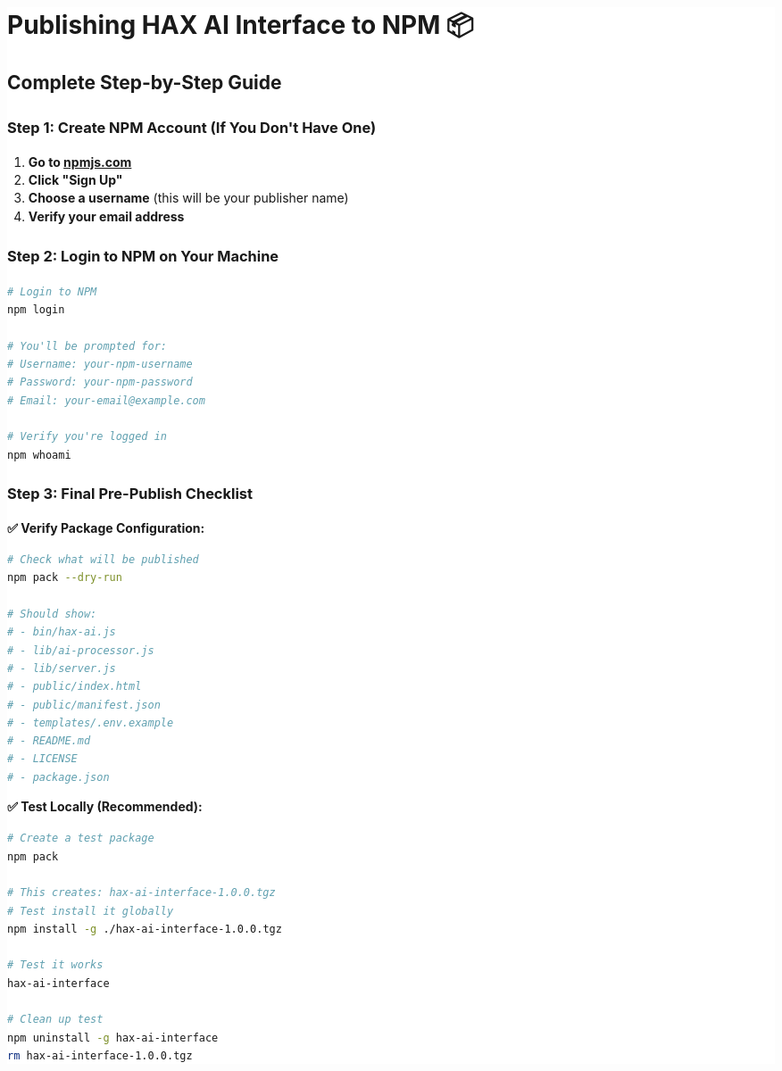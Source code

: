 # Publishing HAX AI Interface to NPM 📦

## Complete Step-by-Step Guide

### Step 1: Create NPM Account (If You Don't Have One)

1. **Go to [npmjs.com](https://www.npmjs.com)**
2. **Click "Sign Up"**
3. **Choose a username** (this will be your publisher name)
4. **Verify your email address**

### Step 2: Login to NPM on Your Machine

```bash
# Login to NPM
npm login

# You'll be prompted for:
# Username: your-npm-username
# Password: your-npm-password  
# Email: your-email@example.com

# Verify you're logged in
npm whoami
```

### Step 3: Final Pre-Publish Checklist

**✅ Verify Package Configuration:**
```bash
# Check what will be published
npm pack --dry-run

# Should show:
# - bin/hax-ai.js
# - lib/ai-processor.js
# - lib/server.js
# - public/index.html
# - public/manifest.json
# - templates/.env.example
# - README.md
# - LICENSE
# - package.json
```

**✅ Test Locally (Recommended):**
```bash
# Create a test package
npm pack

# This creates: hax-ai-interface-1.0.0.tgz
# Test install it globally
npm install -g ./hax-ai-interface-1.0.0.tgz

# Test it works
hax-ai-interface

# Clean up test
npm uninstall -g hax-ai-interface
rm hax-ai-interface-1.0.0.tgz
```
